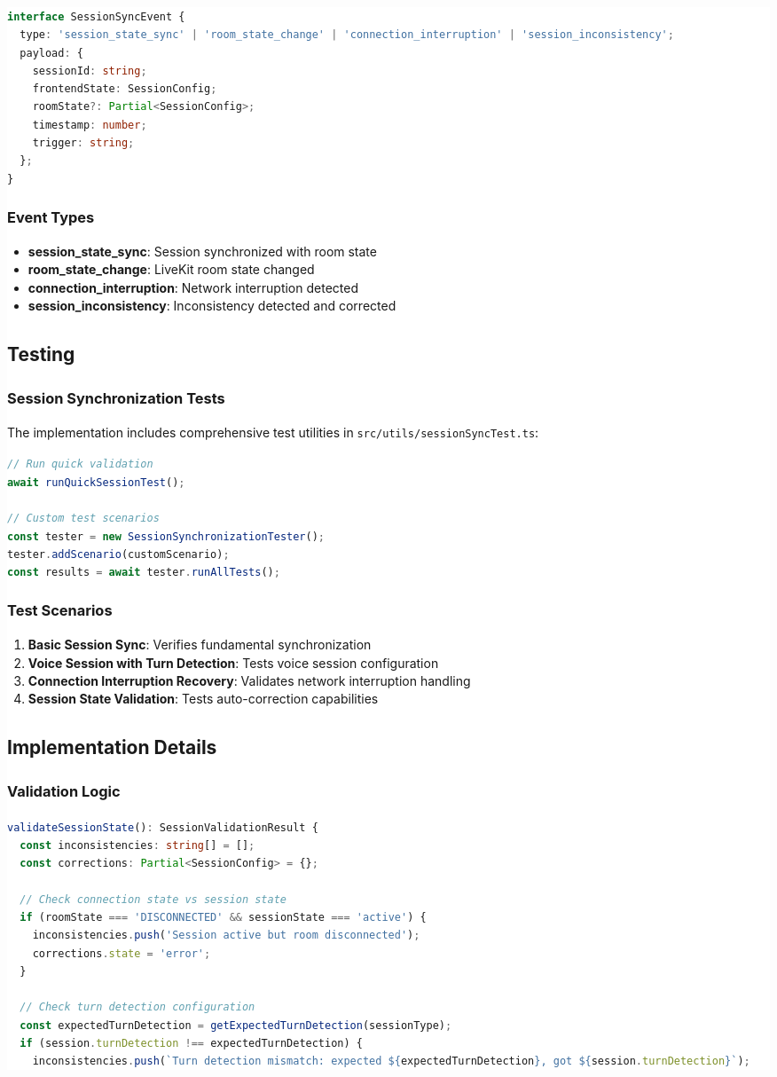 ```typescript
interface SessionSyncEvent {
  type: 'session_state_sync' | 'room_state_change' | 'connection_interruption' | 'session_inconsistency';
  payload: {
    sessionId: string;
    frontendState: SessionConfig;
    roomState?: Partial<SessionConfig>;
    timestamp: number;
    trigger: string;
  };
}
```

### Event Types

- **session_state_sync**: Session synchronized with room state
- **room_state_change**: LiveKit room state changed
- **connection_interruption**: Network interruption detected
- **session_inconsistency**: Inconsistency detected and corrected

## Testing

### Session Synchronization Tests

The implementation includes comprehensive test utilities in `src/utils/sessionSyncTest.ts`:

```typescript
// Run quick validation
await runQuickSessionTest();

// Custom test scenarios
const tester = new SessionSynchronizationTester();
tester.addScenario(customScenario);
const results = await tester.runAllTests();
```

### Test Scenarios

1. **Basic Session Sync**: Verifies fundamental synchronization
2. **Voice Session with Turn Detection**: Tests voice session configuration
3. **Connection Interruption Recovery**: Validates network interruption handling
4. **Session State Validation**: Tests auto-correction capabilities

## Implementation Details

### Validation Logic

```typescript
validateSessionState(): SessionValidationResult {
  const inconsistencies: string[] = [];
  const corrections: Partial<SessionConfig> = {};

  // Check connection state vs session state
  if (roomState === 'DISCONNECTED' && sessionState === 'active') {
    inconsistencies.push('Session active but room disconnected');
    corrections.state = 'error';
  }

  // Check turn detection configuration
  const expectedTurnDetection = getExpectedTurnDetection(sessionType);
  if (session.turnDetection !== expectedTurnDetection) {
    inconsistencies.push(`Turn detection mismatch: expected ${expectedTurnDetection}, got ${session.turnDetection}`);
```